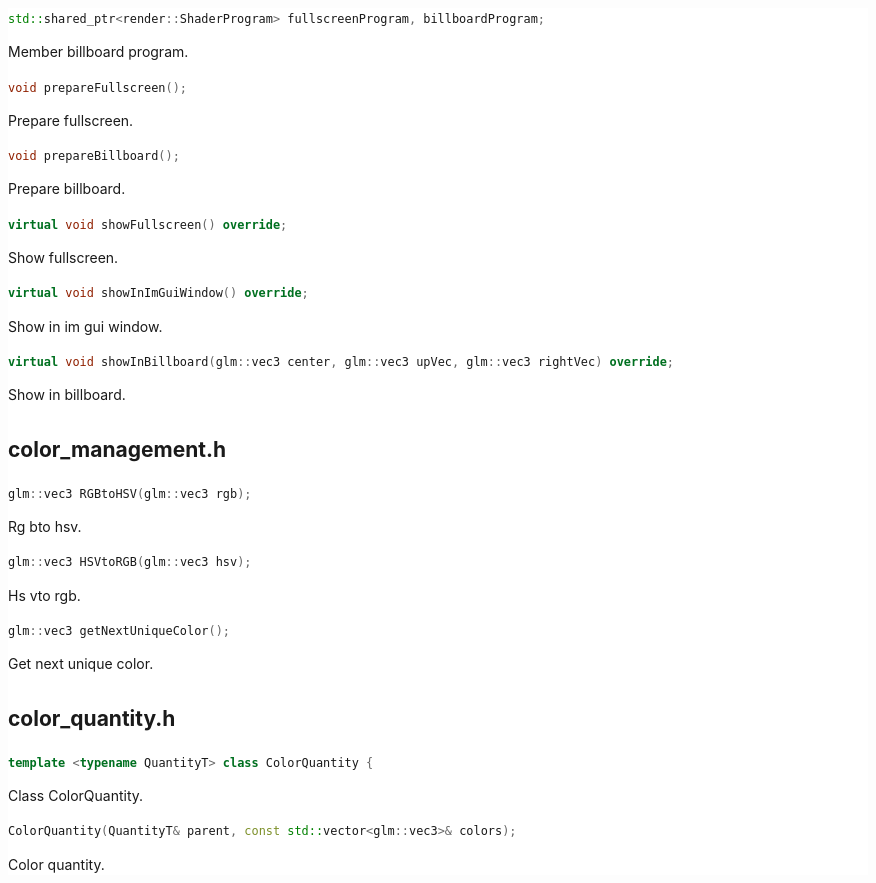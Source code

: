 ```cpp
std::shared_ptr<render::ShaderProgram> fullscreenProgram, billboardProgram;
```
Member billboard program.

```cpp
void prepareFullscreen();
```
Prepare fullscreen.

```cpp
void prepareBillboard();
```
Prepare billboard.

```cpp
virtual void showFullscreen() override;
```
Show fullscreen.

```cpp
virtual void showInImGuiWindow() override;
```
Show in im gui window.

```cpp
virtual void showInBillboard(glm::vec3 center, glm::vec3 upVec, glm::vec3 rightVec) override;
```
Show in billboard.

## color_management.h

```cpp
glm::vec3 RGBtoHSV(glm::vec3 rgb);
```
Rg bto hsv.

```cpp
glm::vec3 HSVtoRGB(glm::vec3 hsv);
```
Hs vto rgb.

```cpp
glm::vec3 getNextUniqueColor();
```
Get next unique color.

## color_quantity.h

```cpp
template <typename QuantityT> class ColorQuantity {
```
Class ColorQuantity.

```cpp
ColorQuantity(QuantityT& parent, const std::vector<glm::vec3>& colors);
```
Color quantity.

